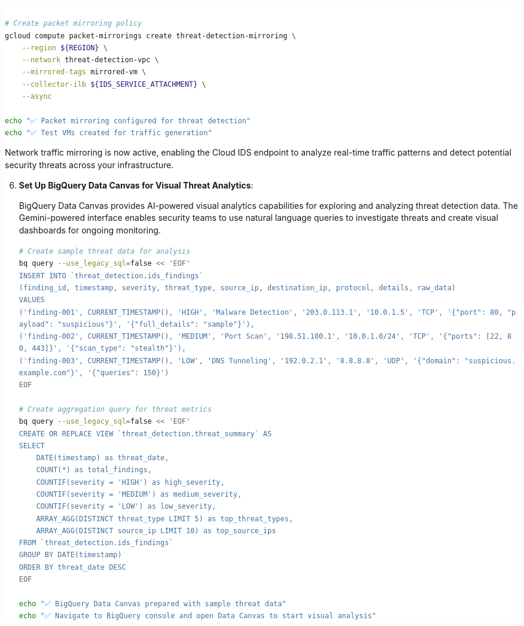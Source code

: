    ```bash
   
   # Create packet mirroring policy
   gcloud compute packet-mirrorings create threat-detection-mirroring \
       --region ${REGION} \
       --network threat-detection-vpc \
       --mirrored-tags mirrored-vm \
       --collector-ilb ${IDS_SERVICE_ATTACHMENT} \
       --async
   
   echo "✅ Packet mirroring configured for threat detection"
   echo "✅ Test VMs created for traffic generation"
   ```

   Network traffic mirroring is now active, enabling the Cloud IDS endpoint to analyze real-time traffic patterns and detect potential security threats across your infrastructure.

6. **Set Up BigQuery Data Canvas for Visual Threat Analytics**:

   BigQuery Data Canvas provides AI-powered visual analytics capabilities for exploring and analyzing threat detection data. The Gemini-powered interface enables security teams to use natural language queries to investigate threats and create visual dashboards for ongoing monitoring.

   ```bash
   # Create sample threat data for analysis
   bq query --use_legacy_sql=false << 'EOF'
   INSERT INTO `threat_detection.ids_findings` 
   (finding_id, timestamp, severity, threat_type, source_ip, destination_ip, protocol, details, raw_data)
   VALUES 
   ('finding-001', CURRENT_TIMESTAMP(), 'HIGH', 'Malware Detection', '203.0.113.1', '10.0.1.5', 'TCP', '{"port": 80, "payload": "suspicious"}', '{"full_details": "sample"}'),
   ('finding-002', CURRENT_TIMESTAMP(), 'MEDIUM', 'Port Scan', '198.51.100.1', '10.0.1.0/24', 'TCP', '{"ports": [22, 80, 443]}', '{"scan_type": "stealth"}'),
   ('finding-003', CURRENT_TIMESTAMP(), 'LOW', 'DNS Tunneling', '192.0.2.1', '8.8.8.8', 'UDP', '{"domain": "suspicious.example.com"}', '{"queries": 150}')
   EOF
   
   # Create aggregation query for threat metrics
   bq query --use_legacy_sql=false << 'EOF'
   CREATE OR REPLACE VIEW `threat_detection.threat_summary` AS
   SELECT 
       DATE(timestamp) as threat_date,
       COUNT(*) as total_findings,
       COUNTIF(severity = 'HIGH') as high_severity,
       COUNTIF(severity = 'MEDIUM') as medium_severity,
       COUNTIF(severity = 'LOW') as low_severity,
       ARRAY_AGG(DISTINCT threat_type LIMIT 5) as top_threat_types,
       ARRAY_AGG(DISTINCT source_ip LIMIT 10) as top_source_ips
   FROM `threat_detection.ids_findings`
   GROUP BY DATE(timestamp)
   ORDER BY threat_date DESC
   EOF
   
   echo "✅ BigQuery Data Canvas prepared with sample threat data"
   echo "✅ Navigate to BigQuery console and open Data Canvas to start visual analysis"
   ```
